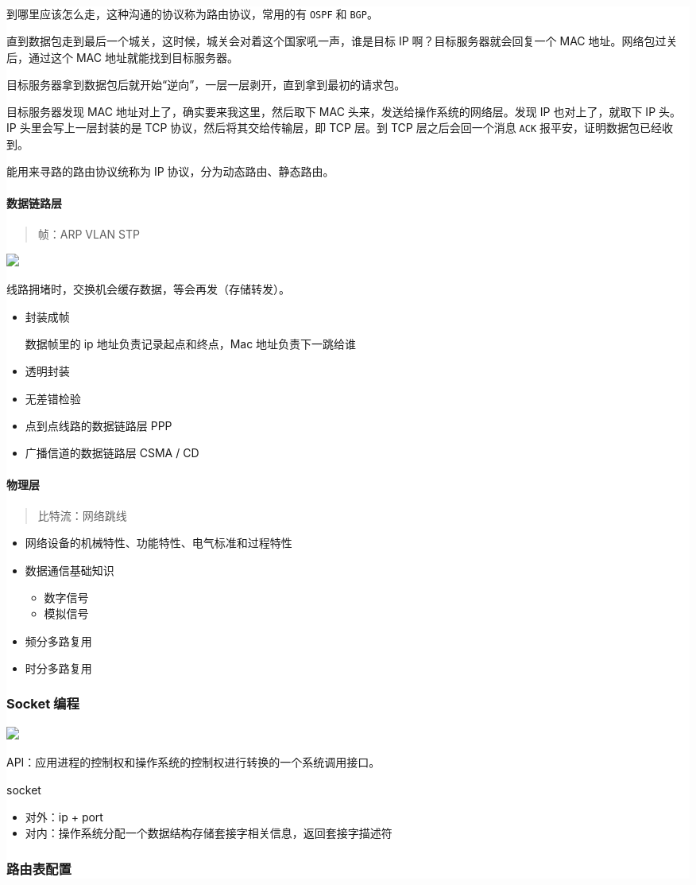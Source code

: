 到哪里应该怎么走，这种沟通的协议称为路由协议，常用的有 `OSPF` 和 `BGP`。

直到数据包走到最后一个城关，这时候，城关会对着这个国家吼一声，谁是目标 IP 啊？目标服务器就会回复一个 MAC 地址。网络包过关后，通过这个 MAC 地址就能找到目标服务器。

目标服务器拿到数据包后就开始“逆向”，一层一层剥开，直到拿到最初的请求包。

目标服务器发现 MAC 地址对上了，确实要来我这里，然后取下 MAC 头来，发送给操作系统的网络层。发现 IP 也对上了，就取下 IP 头。IP 头里会写上一层封装的是 TCP 协议，然后将其交给传输层，即 TCP 层。到 TCP 层之后会回一个消息 `ACK` 报平安，证明数据包已经收到。



能用来寻路的路由协议统称为 IP 协议，分为动态路由、静态路由。



#### 数据链路层

>  帧：ARP  VLAN  STP

![](http://ww1.sinaimg.cn/large/de75fd55gy1g2nw54sie3j20mh0bojw0.jpg)



线路拥堵时，交换机会缓存数据，等会再发（存储转发）。

+ 封装成帧

    数据帧里的 ip 地址负责记录起点和终点，Mac 地址负责下一跳给谁

+ 透明封装

+ 无差错检验
+ 点到点线路的数据链路层 PPP
+ 广播信道的数据链路层 CSMA / CD

#### 物理层

>  比特流：网络跳线

+ 网络设备的机械特性、功能特性、电气标准和过程特性

+ 数据通信基础知识
    + 数字信号
    + 模拟信号

+ 频分多路复用

+ 时分多路复用



### Socket 编程

![](http://ww1.sinaimg.cn/large/de75fd55gy1g2j9nl8ok2j20n00ejgsb.jpg)

API：应用进程的控制权和操作系统的控制权进行转换的一个系统调用接口。

socket 

+ 对外：ip + port
+ 对内：操作系统分配一个数据结构存储套接字相关信息，返回套接字描述符

### 路由表配置

